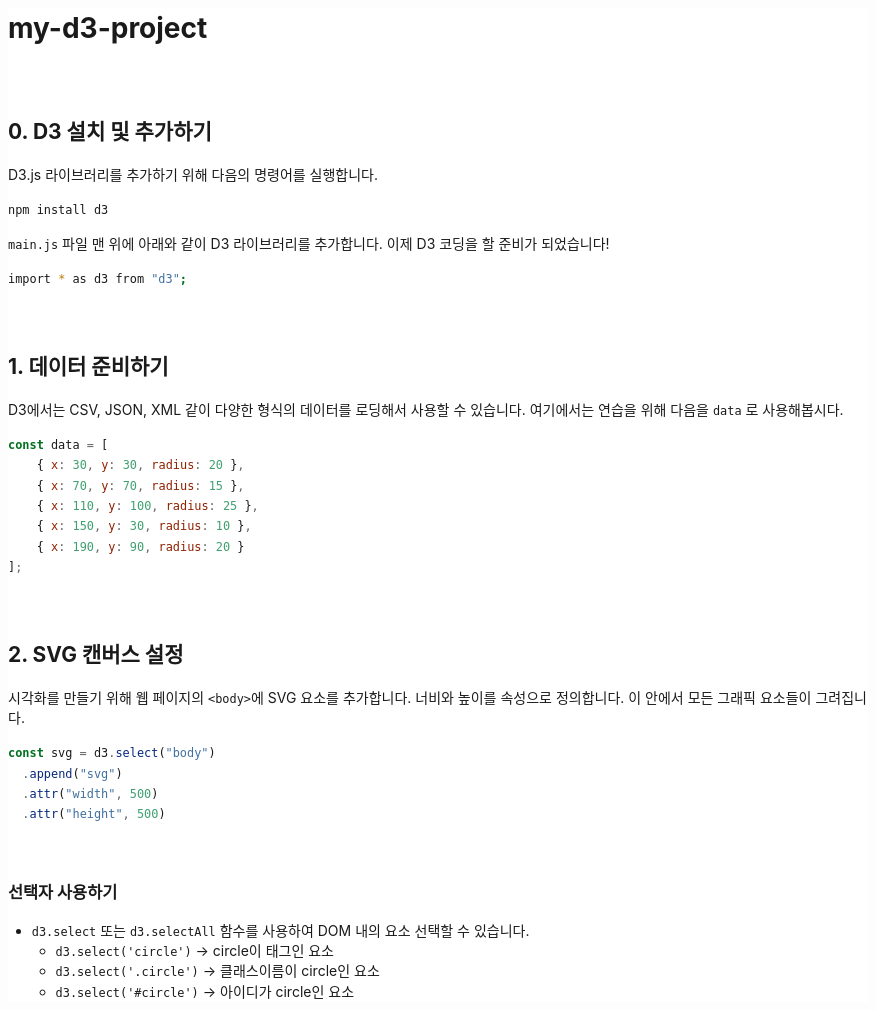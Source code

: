 # my-d3-project
<br />

## 0. D3 설치 및 추가하기

D3.js 라이브러리를 추가하기 위해 다음의 명령어를 실행합니다.

```bash
npm install d3
```

`main.js` 파일 맨 위에 아래와 같이 D3 라이브러리를 추가합니다. 이제 D3 코딩을 할 준비가 되었습니다!

```bash
import * as d3 from "d3";
```
<br />

## 1. 데이터 준비하기

D3에서는 CSV, JSON, XML 같이 다양한 형식의 데이터를 로딩해서 사용할 수 있습니다. 여기에서는 연습을 위해 다음을 `data` 로 사용해봅시다.  

```jsx
const data = [
    { x: 30, y: 30, radius: 20 },
    { x: 70, y: 70, radius: 15 },
    { x: 110, y: 100, radius: 25 },
    { x: 150, y: 30, radius: 10 },
    { x: 190, y: 90, radius: 20 }
];
```

<br />

## 2. **SVG 캔버스 설정**

시각화를 만들기 위해 웹 페이지의 `<body>`에 SVG 요소를 추가합니다. 너비와 높이를 속성으로 정의합니다. 이 안에서 모든 그래픽 요소들이 그려집니다.

```jsx
const svg = d3.select("body")
  .append("svg")       
  .attr("width", 500)  
  .attr("height", 500) 
```

<br />

### 선택자 사용하기

- `d3.select` 또는 `d3.selectAll` 함수를 사용하여 DOM 내의 요소 선택할 수 있습니다.
    - `d3.select('circle')` → circle이 태그인 요소
    - `d3.select('.circle')` → 클래스이름이 circle인 요소
    - `d3.select('#circle')` → 아이디가 circle인 요소

